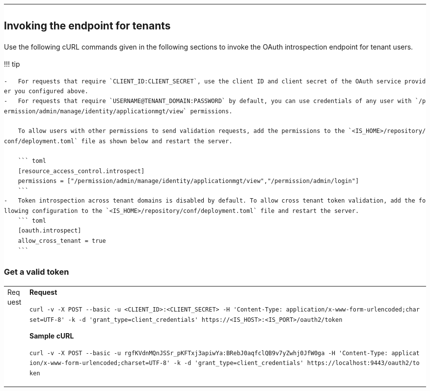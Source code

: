 -----

## Invoking the endpoint for tenants

Use the following cURL commands given in the following sections to
invoke the OAuth introspection endpoint for tenant users.

!!! tip

    -   For requests that require `CLIENT_ID:CLIENT_SECRET`, use the client ID and client secret of the OAuth service provider you configured above.
    -   For requests that require `USERNAME@TENANT_DOMAIN:PASSWORD` by default, you can use credentials of any user with `/permission/admin/manage/identity/applicationmgt/view` permissions.

        To allow users with other permissions to send validation requests, add the permissions to the `<IS_HOME>/repository/conf/deployment.toml` file as shown below and restart the server.
    
        ``` toml
        [resource_access_control.introspect]
        permissions = ["/permission/admin/manage/identity/applicationmgt/view","/permission/admin/login"]
        ```
    -   Token introspection across tenant domains is disabled by default. To allow cross tenant token validation, add the following configuration to the `<IS_HOME>/repository/conf/deployment.toml` file and restart the server.
        ``` toml
        [oauth.introspect]
        allow_cross_tenant = true
        ```

### Get a valid token

<table>
<tbody>
<tr class="odd">
<td>Request</td>
<td><div class="code panel pdl" style="border-width: 1px;">
<div class="codeHeader panelHeader pdl" style="border-bottom-width: 1px;">
<strong>Request</strong>
</div>
<div class="codeContent panelContent pdl">
<div class="sourceCode" id="cb1" data-syntaxhighlighter-params="brush: bash; gutter: false; theme: Confluence" data-theme="Confluence" style="brush: bash; gutter: false; theme: Confluence"><pre class="sourceCode bash"><code class="sourceCode bash"><a class="sourceLine" id="cb1-1" title="1"><span class="ex">curl</span> -v -X POST --basic -u <span class="op">&lt;</span>CLIENT_ID<span class="op">&gt;</span>:<span class="op">&lt;</span>CLIENT_SECRET<span class="op">&gt;</span> -H <span class="st">&#39;Content-Type: application/x-www-form-urlencoded;charset=UTF-8&#39;</span> -k -d <span class="st">&#39;grant_type=client_credentials&#39;</span> https://<span class="op">&lt;</span>IS_HOST<span class="op">&gt;</span>:<span class="op">&lt;</span>IS_PORT<span class="op">&gt;</span>/oauth2/token</a></code></pre></div>
</div>
</div>
<div class="code panel pdl" style="border-width: 1px;">
<div class="codeHeader panelHeader pdl" style="border-bottom-width: 1px;">
<strong>Sample cURL</strong>
</div>
<div class="codeContent panelContent pdl">
<div class="sourceCode" id="cb2" data-syntaxhighlighter-params="brush: bash; gutter: false; theme: Confluence" data-theme="Confluence" style="brush: bash; gutter: false; theme: Confluence"><pre class="sourceCode bash"><code class="sourceCode bash"><a class="sourceLine" id="cb2-1" title="1"><span class="ex">curl</span> -v -X POST --basic -u rgfKVdnMQnJSSr_pKFTxj3apiwYa:BRebJ0aqfclQB9v7yZwhj0JfW0ga -H <span class="st">&#39;Content-Type: application/x-www-form-urlencoded;charset=UTF-8&#39;</span> -k -d <span class="st">&#39;grant_type=client_credentials&#39;</span> https://localhost:9443/oauth2/token</a></code></pre></div>
</div>
</div></td>